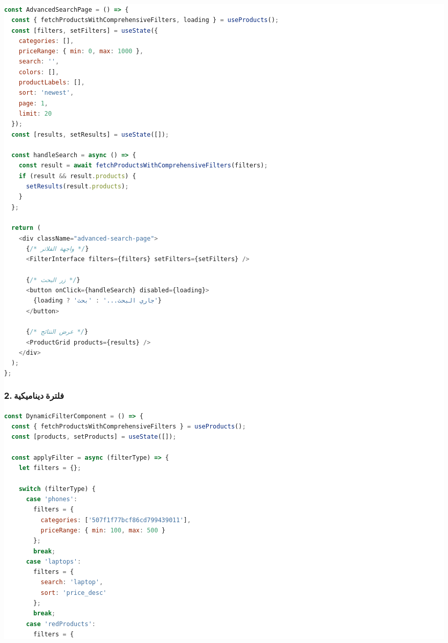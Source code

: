 ```javascript
const AdvancedSearchPage = () => {
  const { fetchProductsWithComprehensiveFilters, loading } = useProducts();
  const [filters, setFilters] = useState({
    categories: [],
    priceRange: { min: 0, max: 1000 },
    search: '',
    colors: [],
    productLabels: [],
    sort: 'newest',
    page: 1,
    limit: 20
  });
  const [results, setResults] = useState([]);

  const handleSearch = async () => {
    const result = await fetchProductsWithComprehensiveFilters(filters);
    if (result && result.products) {
      setResults(result.products);
    }
  };

  return (
    <div className="advanced-search-page">
      {/* واجهة الفلاتر */}
      <FilterInterface filters={filters} setFilters={setFilters} />
      
      {/* زر البحث */}
      <button onClick={handleSearch} disabled={loading}>
        {loading ? 'جاري البحث...' : 'بحث'}
      </button>
      
      {/* عرض النتائج */}
      <ProductGrid products={results} />
    </div>
  );
};
```

### 2. فلترة ديناميكية

```javascript
const DynamicFilterComponent = () => {
  const { fetchProductsWithComprehensiveFilters } = useProducts();
  const [products, setProducts] = useState([]);

  const applyFilter = async (filterType) => {
    let filters = {};
    
    switch (filterType) {
      case 'phones':
        filters = {
          categories: ['507f1f77bcf86cd799439011'],
          priceRange: { min: 100, max: 500 }
        };
        break;
      case 'laptops':
        filters = {
          search: 'laptop',
          sort: 'price_desc'
        };
        break;
      case 'redProducts':
        filters = {
```